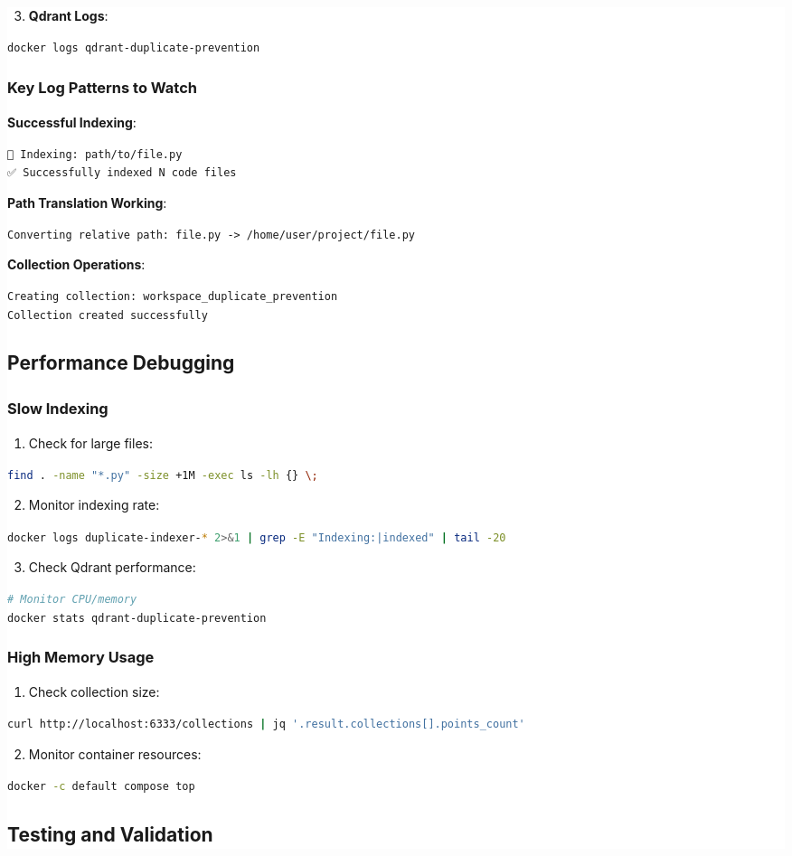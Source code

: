 3. **Qdrant Logs**:
```bash
docker logs qdrant-duplicate-prevention
```

### Key Log Patterns to Watch

**Successful Indexing**:
```
📄 Indexing: path/to/file.py
✅ Successfully indexed N code files
```

**Path Translation Working**:
```
Converting relative path: file.py -> /home/user/project/file.py
```

**Collection Operations**:
```
Creating collection: workspace_duplicate_prevention
Collection created successfully
```

## Performance Debugging

### Slow Indexing

1. Check for large files:
```bash
find . -name "*.py" -size +1M -exec ls -lh {} \;
```

2. Monitor indexing rate:
```bash
docker logs duplicate-indexer-* 2>&1 | grep -E "Indexing:|indexed" | tail -20
```

3. Check Qdrant performance:
```bash
# Monitor CPU/memory
docker stats qdrant-duplicate-prevention
```

### High Memory Usage

1. Check collection size:
```bash
curl http://localhost:6333/collections | jq '.result.collections[].points_count'
```

2. Monitor container resources:
```bash
docker -c default compose top
```

## Testing and Validation
